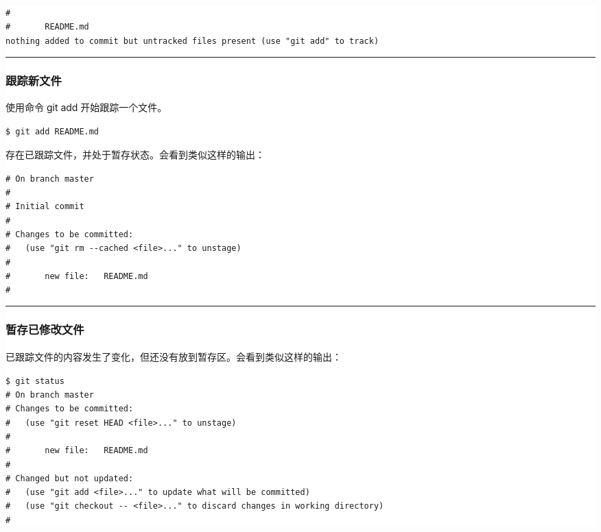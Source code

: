     #
    #       README.md
    nothing added to commit but untracked files present (use "git add" to track)

***

### 跟踪新文件

使用命令 git add 开始跟踪一个文件。 

    $ git add README.md

存在已跟踪文件，并处于暂存状态。会看到类似这样的输出：

    # On branch master
    #
    # Initial commit
    #
    # Changes to be committed:
    #   (use "git rm --cached <file>..." to unstage)
    #
    #       new file:   README.md
    #


***

### 暂存已修改文件

已跟踪文件的内容发生了变化，但还没有放到暂存区。会看到类似这样的输出：

    $ git status
    # On branch master
    # Changes to be committed:
    #   (use "git reset HEAD <file>..." to unstage)
    #
    #       new file:   README.md
    #
    # Changed but not updated:
    #   (use "git add <file>..." to update what will be committed)
    #   (use "git checkout -- <file>..." to discard changes in working directory)
    #